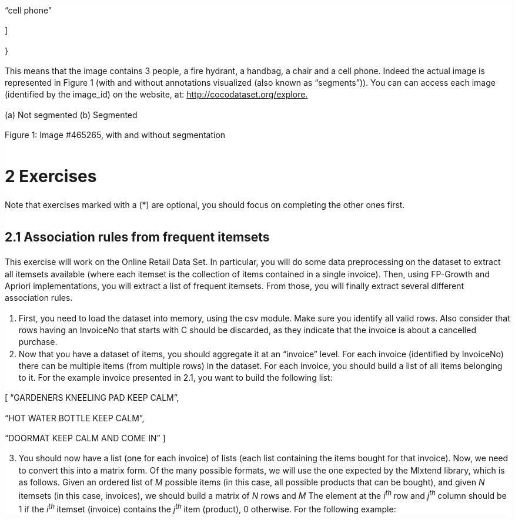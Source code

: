 “cell phone”

]

}

This means that the image contains 3 people, a fire hydrant, a handbag, a chair and a cell phone. Indeed the actual image is represented in Figure 1 (with and without annotations visualized (also known as “segments”)). You can can access each image (identified by the image_id) on the website, at: <a href="http://cocodataset.org/#explore">http://cocodataset.org/explore</a><a href="http://cocodataset.org/#explore">.</a>

(a) Not segmented                                                                          (b) Segmented

Figure 1: Image #465265, with and without segmentation

<h1>2          Exercises</h1>

Note that exercises marked with a (*) are optional, you should focus on completing the other ones first.

<h2>2.1         Association rules from frequent itemsets</h2>

This exercise will work on the Online Retail Data Set. In particular, you will do some data preprocessing on the dataset to extract all itemsets available (where each itemset is the collection of items contained in a single invoice). Then, using FP-Growth and Apriori implementations, you will extract a list of frequent itemsets. From those, you will finally extract several different association rules.

<ol>

 <li>First, you need to load the dataset into memory, using the csv module. Make sure you identify all valid rows. Also consider that rows having an InvoiceNo that starts with C should be discarded, as they indicate that the invoice is about a cancelled purchase.</li>

 <li>Now that you have a dataset of items, you should aggregate it at an “invoice” level. For each invoice (identified by InvoiceNo) there can be multiple items (from multiple rows) in the dataset. For each invoice, you should build a list of all items belonging to it. For the example invoice presented in 2.1, you want to build the following list:</li>

</ol>

[ “GARDENERS KNEELING PAD KEEP CALM”,

“HOT WATER BOTTLE KEEP CALM”,

“DOORMAT KEEP CALM AND COME IN” ]

<ol start="3">

 <li>You should now have a list (one for each invoice) of lists (each list containing the items bought for that invoice). Now, we need to convert this into a matrix form. Of the many possible formats, we will use the one expected by the Mlxtend library, which is as follows. Given an ordered list of <em>M </em>possible items (in this case, all possible products that can be bought), and given <em>N </em>itemsets (in this case, invoices), we should build a matrix of <em>N </em>rows and <em>M </em> The element at the <em>i<sup>th </sup></em>row and <em>j<sup>th </sup></em>column should be 1 if the <em>i<sup>th </sup></em>itemset (invoice) contains the <em>j<sup>th </sup></em>item (product), 0 otherwise. For the following example:</li>
